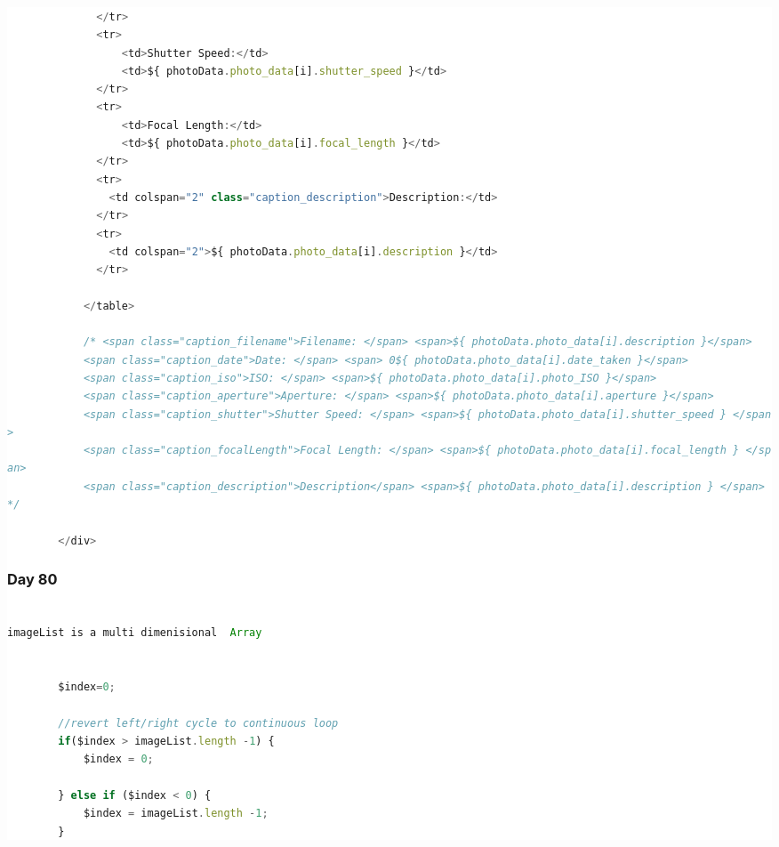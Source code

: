 ```javascript
              </tr>
              <tr>
                  <td>Shutter Speed:</td>
                  <td>${ photoData.photo_data[i].shutter_speed }</td>
              </tr>
              <tr>
                  <td>Focal Length:</td>
                  <td>${ photoData.photo_data[i].focal_length }</td>
              </tr>
              <tr>
                <td colspan="2" class="caption_description">Description:</td>
              </tr>
              <tr>
                <td colspan="2">${ photoData.photo_data[i].description }</td>
              </tr>

            </table>

            /* <span class="caption_filename">Filename: </span> <span>${ photoData.photo_data[i].description }</span>
            <span class="caption_date">Date: </span> <span> 0${ photoData.photo_data[i].date_taken }</span>
            <span class="caption_iso">ISO: </span> <span>${ photoData.photo_data[i].photo_ISO }</span>
            <span class="caption_aperture">Aperture: </span> <span>${ photoData.photo_data[i].aperture }</span>
            <span class="caption_shutter">Shutter Speed: </span> <span>${ photoData.photo_data[i].shutter_speed } </span>
            <span class="caption_focalLength">Focal Length: </span> <span>${ photoData.photo_data[i].focal_length } </span>        
            <span class="caption_description">Description</span> <span>${ photoData.photo_data[i].description } </span>  */

        </div>

```



### Day 80

```javascript

imageList is a multi dimenisional  Array


        $index=0;

        //revert left/right cycle to continuous loop
        if($index > imageList.length -1) {
            $index = 0;

        } else if ($index < 0) {
            $index = imageList.length -1;
        }


```
